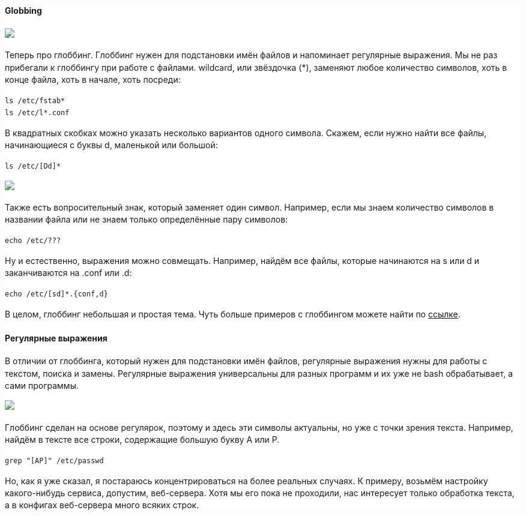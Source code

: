 #### Globbing

![](images/glob3.png)

Теперь про глоббинг.  Глоббинг нужен для подстановки имён файлов и напоминает регулярные выражения. Мы не раз прибегали к глоббингу при работе с файлами. wildcard, или звёздочка (*), заменяют любое количество символов, хоть в конце файла, хоть в начале, хоть посреди:

```
ls /etc/fstab*
ls /etc/l*.conf
```

В квадратных скобках можно указать несколько вариантов одного символа. Скажем, если нужно найти все файлы, начинающиеся с буквы d, маленькой или большой:

```
ls /etc/[Dd]*
```

![](images/glob4.png)

Также есть вопросительный знак, который заменяет один символ. Например, если мы знаем количество символов в названии файла или не знаем только определённые пару символов:

```
echo /etc/???
```

Ну и естественно, выражения можно совмещать. Например, найдём все файлы, которые начинаются на s или d и заканчиваются на .conf или .d:

```
echo /etc/[sd]*.{conf,d}
```

В целом, глоббинг небольшая и простая тема. Чуть больше примеров с глоббингом можете найти по [ссылке](https://linuxhint.com/bash_globbing_tutorial/).


#### Регулярные выражения

В отличии от глоббинга, который нужен для подстановки имён файлов, регулярные выражения нужны для работы с текстом, поиска и замены. Регулярные выражения универсальны для разных программ и их уже не bash обрабатывает, а сами программы. 

![](images/regex1.png)

Глоббинг сделан на основе регулярок, поэтому и здесь эти символы актуальны, но уже с точки зрения текста. Например, найдём в тексте все строки, содержащие большую букву A или P.

```
grep "[AP]" /etc/passwd
```

Но, как я уже сказал, я постараюсь концентрироваться на более реальных случаях. К примеру, возьмём настройку какого-нибудь сервиса, допустим, веб-сервера. Хотя мы его пока не проходили, нас интересует только обработка текста, а в конфигах веб-сервера много всяких строк. 
